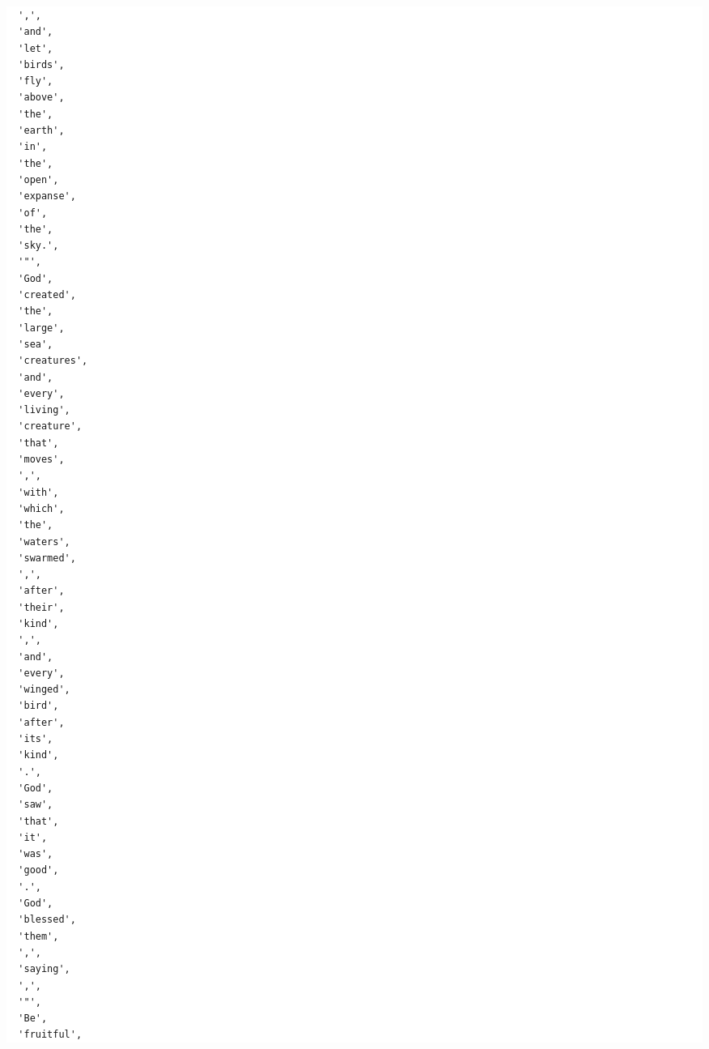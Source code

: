 ```{r, attr.output='style="max-height: 100px;"'}
  ',',
  'and',
  'let',
  'birds',
  'fly',
  'above',
  'the',
  'earth',
  'in',
  'the',
  'open',
  'expanse',
  'of',
  'the',
  'sky.',
  '"',
  'God',
  'created',
  'the',
  'large',
  'sea',
  'creatures',
  'and',
  'every',
  'living',
  'creature',
  'that',
  'moves',
  ',',
  'with',
  'which',
  'the',
  'waters',
  'swarmed',
  ',',
  'after',
  'their',
  'kind',
  ',',
  'and',
  'every',
  'winged',
  'bird',
  'after',
  'its',
  'kind',
  '.',
  'God',
  'saw',
  'that',
  'it',
  'was',
  'good',
  '.',
  'God',
  'blessed',
  'them',
  ',',
  'saying',
  ',',
  '"',
  'Be',
  'fruitful',
```